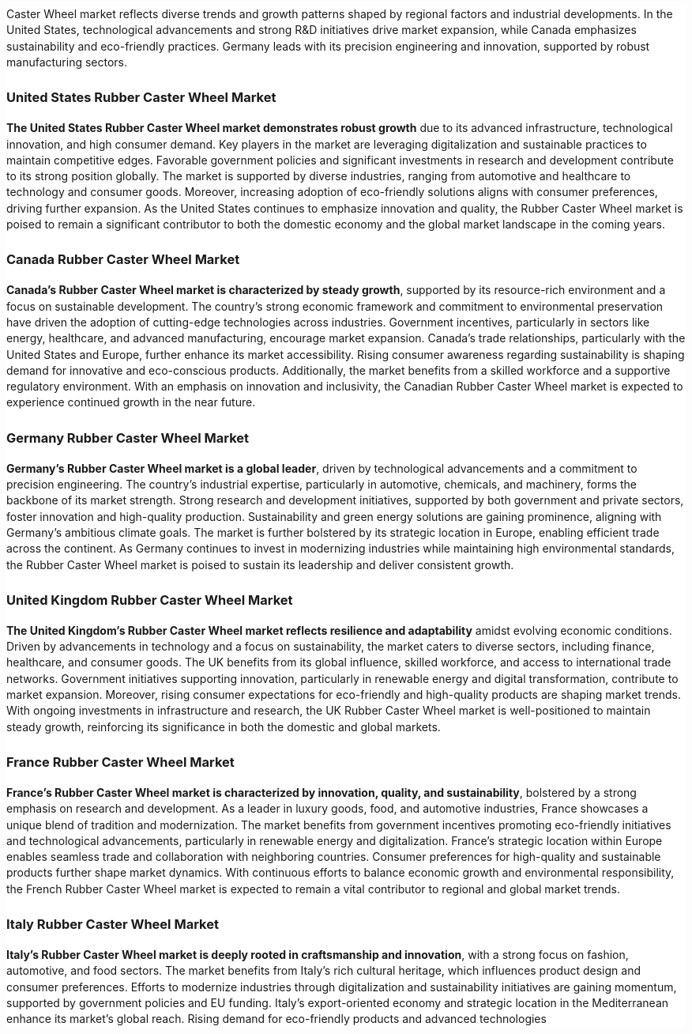 Caster Wheel market reflects diverse trends and growth patterns shaped by regional factors and industrial developments. In the United States, technological advancements and strong R&amp;D initiatives drive market expansion, while Canada emphasizes sustainability and eco-friendly practices. Germany leads with its precision engineering and innovation, supported by robust manufacturing sectors.</span></em></p></blockquote><h3><strong>United States Rubber Caster Wheel Market</strong></h3><p><strong>The United States Rubber Caster Wheel market demonstrates robust growth</strong> due to its advanced infrastructure, technological innovation, and high consumer demand. Key players in the market are leveraging digitalization and sustainable practices to maintain competitive edges. Favorable government policies and significant investments in research and development contribute to its strong position globally. The market is supported by diverse industries, ranging from automotive and healthcare to technology and consumer goods. Moreover, increasing adoption of eco-friendly solutions aligns with consumer preferences, driving further expansion. As the United States continues to emphasize innovation and quality, the Rubber Caster Wheel market is poised to remain a significant contributor to both the domestic economy and the global market landscape in the coming years.</p><h3><strong>Canada Rubber Caster Wheel Market</strong></h3><p><strong>Canada&rsquo;s Rubber Caster Wheel market is characterized by steady growth</strong>, supported by its resource-rich environment and a focus on sustainable development. The country&rsquo;s strong economic framework and commitment to environmental preservation have driven the adoption of cutting-edge technologies across industries. Government incentives, particularly in sectors like energy, healthcare, and advanced manufacturing, encourage market expansion. Canada&rsquo;s trade relationships, particularly with the United States and Europe, further enhance its market accessibility. Rising consumer awareness regarding sustainability is shaping demand for innovative and eco-conscious products. Additionally, the market benefits from a skilled workforce and a supportive regulatory environment. With an emphasis on innovation and inclusivity, the Canadian Rubber Caster Wheel market is expected to experience continued growth in the near future.</p><h3><strong>Germany Rubber Caster Wheel Market</strong></h3><p><strong>Germany&rsquo;s Rubber Caster Wheel market is a global leader</strong>, driven by technological advancements and a commitment to precision engineering. The country&rsquo;s industrial expertise, particularly in automotive, chemicals, and machinery, forms the backbone of its market strength. Strong research and development initiatives, supported by both government and private sectors, foster innovation and high-quality production. Sustainability and green energy solutions are gaining prominence, aligning with Germany&rsquo;s ambitious climate goals. The market is further bolstered by its strategic location in Europe, enabling efficient trade across the continent. As Germany continues to invest in modernizing industries while maintaining high environmental standards, the Rubber Caster Wheel market is poised to sustain its leadership and deliver consistent growth.</p><h3><strong>United Kingdom Rubber Caster Wheel Market</strong></h3><p><strong>The United Kingdom&rsquo;s Rubber Caster Wheel market reflects resilience and adaptability</strong> amidst evolving economic conditions. Driven by advancements in technology and a focus on sustainability, the market caters to diverse sectors, including finance, healthcare, and consumer goods. The UK benefits from its global influence, skilled workforce, and access to international trade networks. Government initiatives supporting innovation, particularly in renewable energy and digital transformation, contribute to market expansion. Moreover, rising consumer expectations for eco-friendly and high-quality products are shaping market trends. With ongoing investments in infrastructure and research, the UK Rubber Caster Wheel market is well-positioned to maintain steady growth, reinforcing its significance in both the domestic and global markets.</p><h3><strong>France Rubber Caster Wheel Market</strong></h3><p><strong>France&rsquo;s Rubber Caster Wheel market is characterized by innovation, quality, and sustainability</strong>, bolstered by a strong emphasis on research and development. As a leader in luxury goods, food, and automotive industries, France showcases a unique blend of tradition and modernization. The market benefits from government incentives promoting eco-friendly initiatives and technological advancements, particularly in renewable energy and digitalization. France&rsquo;s strategic location within Europe enables seamless trade and collaboration with neighboring countries. Consumer preferences for high-quality and sustainable products further shape market dynamics. With continuous efforts to balance economic growth and environmental responsibility, the French Rubber Caster Wheel market is expected to remain a vital contributor to regional and global market trends.</p><h3><strong>Italy Rubber Caster Wheel Market</strong></h3><p><strong>Italy&rsquo;s Rubber Caster Wheel market is deeply rooted in craftsmanship and innovation</strong>, with a strong focus on fashion, automotive, and food sectors. The market benefits from Italy&rsquo;s rich cultural heritage, which influences product design and consumer preferences. Efforts to modernize industries through digitalization and sustainability initiatives are gaining momentum, supported by government policies and EU funding. Italy&rsquo;s export-oriented economy and strategic location in the Mediterranean enhance its market&rsquo;s global reach. Rising demand for eco-friendly products and advanced technologies